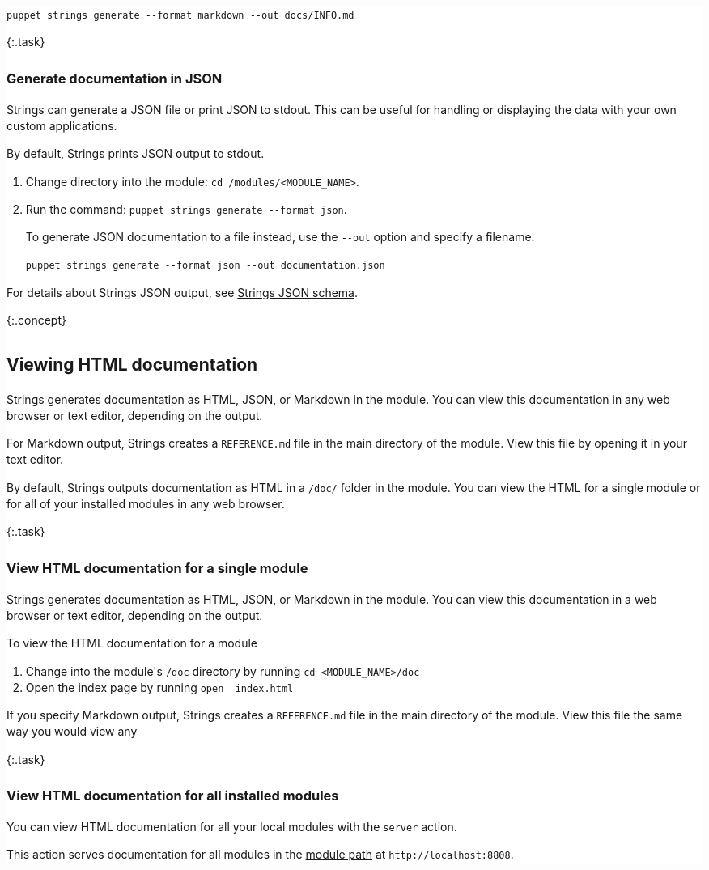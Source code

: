    ```
   puppet strings generate --format markdown --out docs/INFO.md
   ```

{:.task}
### Generate documentation in JSON

Strings can generate a JSON file or print JSON to stdout. This can be useful for handling or displaying the data with your own custom applications.

By default, Strings prints JSON output to stdout.

1. Change directory into the module: `cd /modules/<MODULE_NAME>`.
2. Run the command: `puppet strings generate --format json`.

   To generate JSON documentation to a file instead, use the `--out` option and specify a filename:
   
   ```
   puppet strings generate --format json --out documentation.json
   ```

For details about Strings JSON output, see [Strings JSON schema](https://github.com/puppetlabs/puppet-strings/blob/master/JSON.md).

{:.concept}
## Viewing HTML documentation

Strings generates documentation as HTML, JSON, or Markdown in the module. You can view this documentation in any web browser or text editor, depending on the output.

For Markdown output, Strings creates a `REFERENCE.md` file in the main directory of the module. View this file by opening it in your text editor.

By default, Strings outputs documentation as HTML in a `/doc/` folder in the module. You can view the HTML for a single module or for all of your installed modules in any web browser.

{:.task}
### View HTML documentation for a single module

Strings generates documentation as HTML, JSON, or Markdown in the module. You can view this documentation in a web browser or text editor, depending on the output.

 To view the HTML documentation for a module

1. Change into the module's `/doc` directory by running `cd <MODULE_NAME>/doc`
2. Open the index page by running `open _index.html`


If you specify Markdown output, Strings creates a `REFERENCE.md` file in the main directory of the module. View this file the same way you would view any 

{:.task}
### View HTML documentation for all installed modules

You can view HTML documentation for all your local modules with the `server` action.

This action serves documentation for all modules in the [module path](https://docs.puppet.com/puppet/latest/reference/dirs_modulepath.html) at `http://localhost:8808`.
